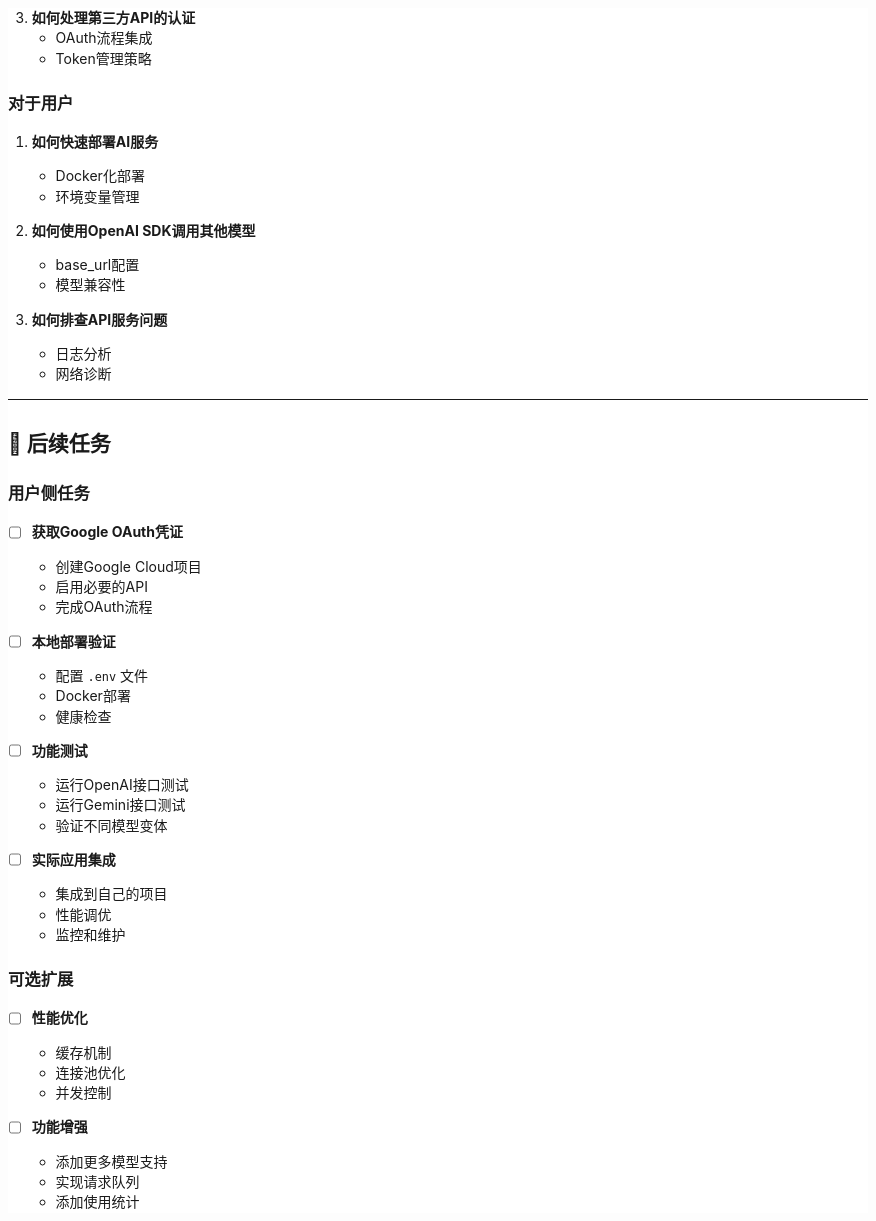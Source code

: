 3. **如何处理第三方API的认证**
   - OAuth流程集成
   - Token管理策略

### 对于用户

1. **如何快速部署AI服务**
   - Docker化部署
   - 环境变量管理

2. **如何使用OpenAI SDK调用其他模型**
   - base_url配置
   - 模型兼容性

3. **如何排查API服务问题**
   - 日志分析
   - 网络诊断

---

## 🔄 后续任务

### 用户侧任务

- [ ] **获取Google OAuth凭证**
  - 创建Google Cloud项目
  - 启用必要的API
  - 完成OAuth流程

- [ ] **本地部署验证**
  - 配置 `.env` 文件
  - Docker部署
  - 健康检查

- [ ] **功能测试**
  - 运行OpenAI接口测试
  - 运行Gemini接口测试
  - 验证不同模型变体

- [ ] **实际应用集成**
  - 集成到自己的项目
  - 性能调优
  - 监控和维护

### 可选扩展

- [ ] **性能优化**
  - 缓存机制
  - 连接池优化
  - 并发控制

- [ ] **功能增强**
  - 添加更多模型支持
  - 实现请求队列
  - 添加使用统计
